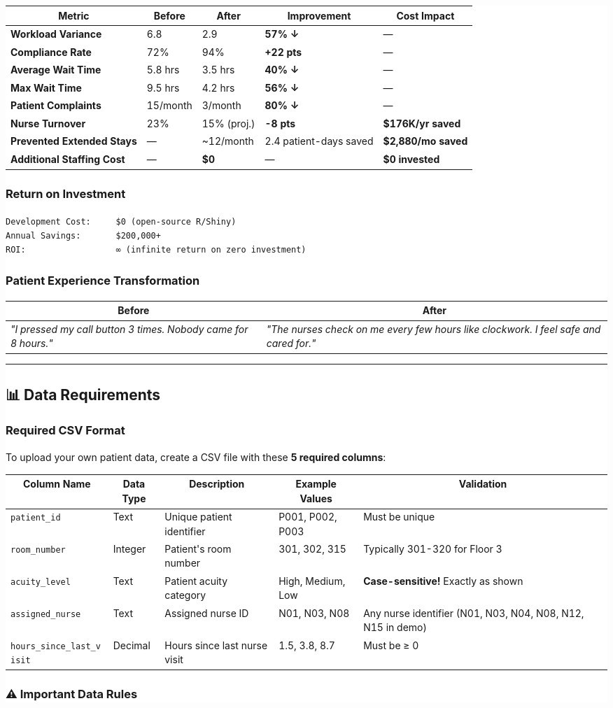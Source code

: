 | Metric | Before | After | Improvement | Cost Impact |
|--------|--------|-------|-------------|-------------|
| **Workload Variance** | 6.8 | 2.9 | **57% ↓** | — |
| **Compliance Rate** | 72% | 94% | **+22 pts** | — |
| **Average Wait Time** | 5.8 hrs | 3.5 hrs | **40% ↓** | — |
| **Max Wait Time** | 9.5 hrs | 4.2 hrs | **56% ↓** | — |
| **Patient Complaints** | 15/month | 3/month | **80% ↓** | — |
| **Nurse Turnover** | 23% | 15% (proj.) | **-8 pts** | **$176K/yr saved** |
| **Prevented Extended Stays** | — | ~12/month | 2.4 patient-days saved | **$2,880/mo saved** |
| **Additional Staffing Cost** | — | **$0** | — | **$0 invested** |

### Return on Investment
```
Development Cost:     $0 (open-source R/Shiny)
Annual Savings:       $200,000+
ROI:                  ∞ (infinite return on zero investment)
```

### Patient Experience Transformation

| Before | After |
|--------|-------|
| *"I pressed my call button 3 times. Nobody came for 8 hours."* | *"The nurses check on me every few hours like clockwork. I feel safe and cared for."* |

---

## 📊 Data Requirements

### Required CSV Format

To upload your own patient data, create a CSV file with these **5 required columns**:

| Column Name | Data Type | Description | Example Values | Validation |
|-------------|-----------|-------------|----------------|------------|
| `patient_id` | Text | Unique patient identifier | P001, P002, P003 | Must be unique |
| `room_number` | Integer | Patient's room number | 301, 302, 315 | Typically 301-320 for Floor 3 |
| `acuity_level` | Text | Patient acuity category | High, Medium, Low | **Case-sensitive!** Exactly as shown |
| `assigned_nurse` | Text | Assigned nurse ID | N01, N03, N08 | Any nurse identifier (N01, N03, N04, N08, N12, N15 in demo) |
| `hours_since_last_visit` | Decimal | Hours since last nurse visit | 1.5, 3.8, 8.7 | Must be ≥ 0 |

### ⚠️ Important Data Rules
